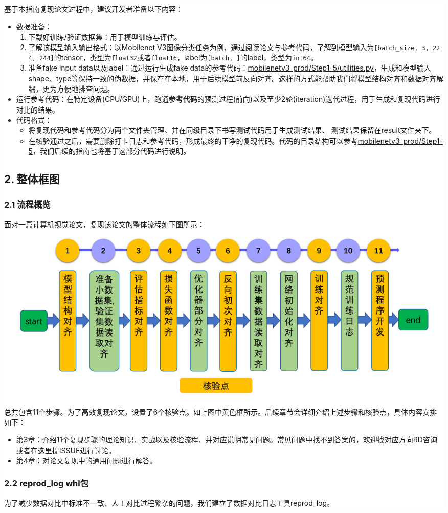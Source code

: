 基于本指南复现论文过程中，建议开发者准备以下内容：

* 数据准备：
    1. 下载好训练/验证数据集：用于模型训练与评估。
    2. 了解该模型输入输出格式：以Mobilenet V3图像分类任务为例，通过阅读论文与参考代码，了解到模型输入为`[batch_size, 3, 224, 244]`的tensor，类型为`float32`或者`float16`，label为`[batch, ]`的label，类型为`int64`。
    3. 准备fake input data以及label：通过运行生成fake data的参考代码：[mobilenetv3_prod/Step1-5/utilities.py](https://github.com/PaddlePaddle/models/blob/release%2F2.2/tutorials/mobilenetv3_prod/Step1-5/utilities.py)，生成和模型输入shape、type等保持一致的伪数据，并保存在本地，用于后续模型前反向对齐。这样的方式能帮助我们将模型结构对齐和数据对齐解耦，更为方便地排查问题。
* 运行参考代码：在特定设备(CPU/GPU)上，跑通**参考代码**的预测过程(前向)以及至少2轮(iteration)迭代过程，用于生成和复现代码进行对比的结果。
* 代码格式：
    * 将复现代码和参考代码分为两个文件夹管理、并在同级目录下书写测试代码用于生成测试结果、 测试结果保留在result文件夹下。
    * 在核验通过之后，需要删除打卡日志和参考代码，形成最终的干净的复现代码。代码的目录结构可以参考[mobilenetv3_prod/Step1-5](https://github.com/PaddlePaddle/models/tree/release/2.2/tutorials/mobilenetv3_prod/Step1-5)，我们后续的指南也将基于这部分代码进行说明。

<a name="2"></a>
## 2. 整体框图

<a name="2.1"></a>
### 2.1 流程概览

面对一篇计算机视觉论文，复现该论文的整体流程如下图所示：

<div align="center">
<img src="images/framework_reprodcv.png"  width = "800" />
</div>

总共包含11个步骤。为了高效复现论文，设置了6个核验点。如上图中黄色框所示。后续章节会详细介绍上述步骤和核验点，具体内容安排如下：

* 第3章：介绍11个复现步骤的理论知识、实战以及核验流程、并对应说明常见问题。常见问题中找不到答案的，欢迎找对应方向RD咨询或者在[这里](https://github.com/PaddlePaddle/Paddle/issues/new/choose)提ISSUE进行讨论。
* 第4章：对论文复现中的通用问题进行解答。

<a name="2.2"></a>

### 2.2 reprod_log whl包
为了减少数据对比中标准不一致、人工对比过程繁杂的问题，我们建立了数据对比日志工具reprod_log。
